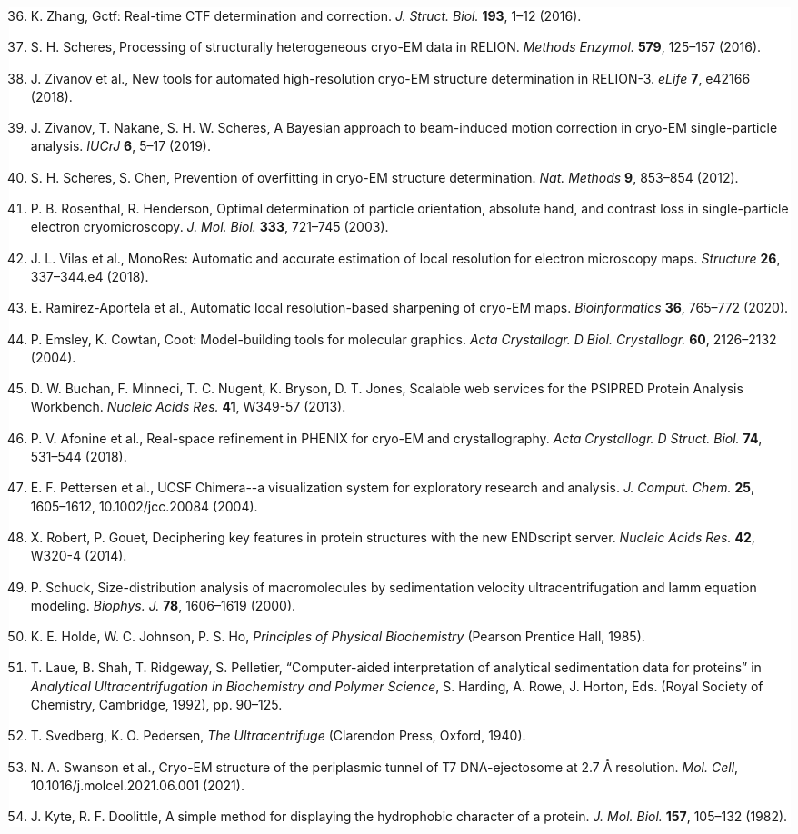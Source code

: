 36. K. Zhang, Gctf: Real-time CTF determination and correction. *J. Struct. Biol.* **193**, 1–12 (2016).

37. S. H. Scheres, Processing of structurally heterogeneous cryo-EM data in RELION. *Methods Enzymol.* **579**, 125–157 (2016).

38. J. Zivanov et al., New tools for automated high-resolution cryo-EM structure determination in RELION-3. *eLife* **7**, e42166 (2018).

39. J. Zivanov, T. Nakane, S. H. W. Scheres, A Bayesian approach to beam-induced motion correction in cryo-EM single-particle analysis. *IUCrJ* **6**, 5–17 (2019).

40. S. H. Scheres, S. Chen, Prevention of overfitting in cryo-EM structure determination. *Nat. Methods* **9**, 853–854 (2012).

41. P. B. Rosenthal, R. Henderson, Optimal determination of particle orientation, absolute hand, and contrast loss in single-particle electron cryomicroscopy. *J. Mol. Biol.* **333**, 721–745 (2003).

42. J. L. Vilas et al., MonoRes: Automatic and accurate estimation of local resolution for electron microscopy maps. *Structure* **26**, 337–344.e4 (2018).

43. E. Ramirez-Aportela et al., Automatic local resolution-based sharpening of cryo-EM maps. *Bioinformatics* **36**, 765–772 (2020).

44. P. Emsley, K. Cowtan, Coot: Model-building tools for molecular graphics. *Acta Crystallogr. D Biol. Crystallogr.* **60**, 2126–2132 (2004).

45. D. W. Buchan, F. Minneci, T. C. Nugent, K. Bryson, D. T. Jones, Scalable web services for the PSIPRED Protein Analysis Workbench. *Nucleic Acids Res.* **41**, W349-57 (2013).

46. P. V. Afonine et al., Real-space refinement in PHENIX for cryo-EM and crystallography. *Acta Crystallogr. D Struct. Biol.* **74**, 531–544 (2018).

47. E. F. Pettersen et al., UCSF Chimera--a visualization system for exploratory research and analysis. *J. Comput. Chem.* **25**, 1605–1612, 10.1002/jcc.20084 (2004).

48. X. Robert, P. Gouet, Deciphering key features in protein structures with the new ENDscript server. *Nucleic Acids Res.* **42**, W320-4 (2014).

49. P. Schuck, Size-distribution analysis of macromolecules by sedimentation velocity ultracentrifugation and lamm equation modeling. *Biophys. J.* **78**, 1606–1619 (2000).

50. K. E. Holde, W. C. Johnson, P. S. Ho, *Principles of Physical Biochemistry* (Pearson Prentice Hall, 1985).

51. T. Laue, B. Shah, T. Ridgeway, S. Pelletier, “Computer-aided interpretation of analytical sedimentation data for proteins” in *Analytical Ultracentrifugation in Biochemistry and Polymer Science*, S. Harding, A. Rowe, J. Horton, Eds. (Royal Society of Chemistry, Cambridge, 1992), pp. 90–125.

52. T. Svedberg, K. O. Pedersen, *The Ultracentrifuge* (Clarendon Press, Oxford, 1940).

53. N. A. Swanson et al., Cryo-EM structure of the periplasmic tunnel of T7 DNA-ejectosome at 2.7 Å resolution. *Mol. Cell*, 10.1016/j.molcel.2021.06.001 (2021).

54. J. Kyte, R. F. Doolittle, A simple method for displaying the hydrophobic character of a protein. *J. Mol. Biol.* **157**, 105–132 (1982).
